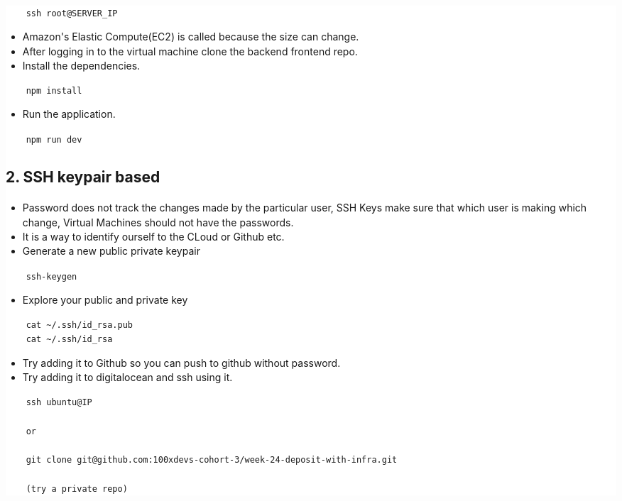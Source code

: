 ```solidity
    ssh root@SERVER_IP
```

- Amazon's Elastic Compute(EC2) is called because the size can change.
- After logging in to the virtual machine clone the backend frontend repo.
- Install the dependencies.
```solidity
    npm install
```

- Run the application.
```solidity
    npm run dev
```

## 2. SSH keypair based
- Password does not track the changes made by the particular user, SSH Keys make sure that which user is making which change, Virtual Machines should not have the passwords.
- It is a way to identify ourself to the CLoud or Github etc.
- Generate a new public private keypair
```solidity
    ssh-keygen
```

- Explore your public and private key
```solidity
    cat ~/.ssh/id_rsa.pub
    cat ~/.ssh/id_rsa
```

- Try adding it to Github so you can push to github without password. 
- Try adding it to digitalocean and ssh using it.
```solidity
    ssh ubuntu@IP
    
    or

    git clone git@github.com:100xdevs-cohort-3/week-24-deposit-with-infra.git 
    
    (try a private repo)
```